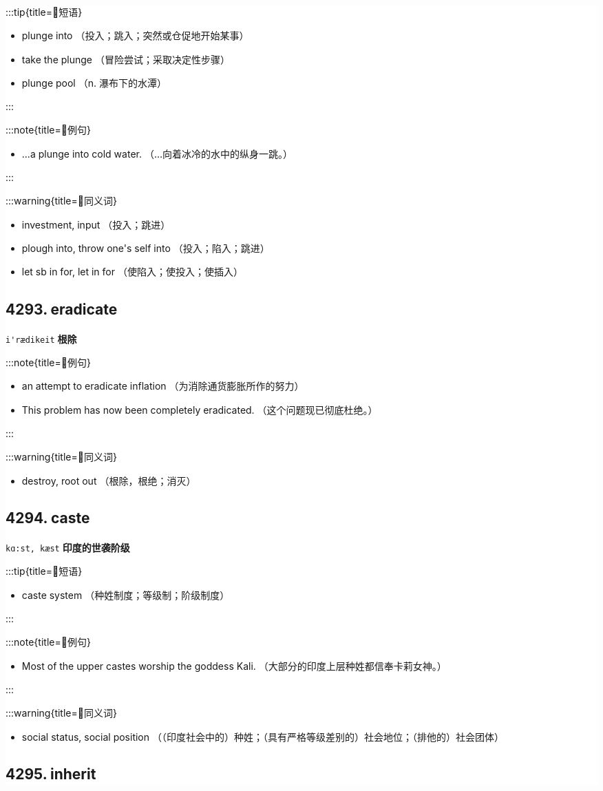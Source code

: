 :::tip{title=🤩短语}

- plunge into （投入；跳入；突然或仓促地开始某事）

- take the plunge （冒险尝试；采取决定性步骤）

- plunge pool （n. 瀑布下的水潭）

:::

:::note{title=🎤例句}

- ...a plunge into cold water. （…向着冰冷的水中的纵身一跳。）

:::

:::warning{title=🤔同义词}

- investment, input （投入；跳进）

- plough into, throw one's self into （投入；陷入；跳进）

- let sb in for, let in for （使陷入；使投入；使插入）


## 4293. eradicate

`i'rædikeit`  **根除**

:::note{title=🎤例句}

- an attempt to eradicate inflation （为消除通货膨胀所作的努力）

- This problem has now been completely eradicated. （这个问题现已彻底杜绝。）

:::

:::warning{title=🤔同义词}

- destroy, root out （根除，根绝；消灭）


## 4294. caste

`kɑ:st, kæst`  **印度的世袭阶级**

:::tip{title=🤩短语}

- caste system （种姓制度；等级制；阶级制度）

:::

:::note{title=🎤例句}

- Most of the upper castes worship the goddess Kali. （大部分的印度上层种姓都信奉卡莉女神。）

:::

:::warning{title=🤔同义词}

- social status, social position （（印度社会中的）种姓；（具有严格等级差别的）社会地位；（排他的）社会团体）


## 4295. inherit
